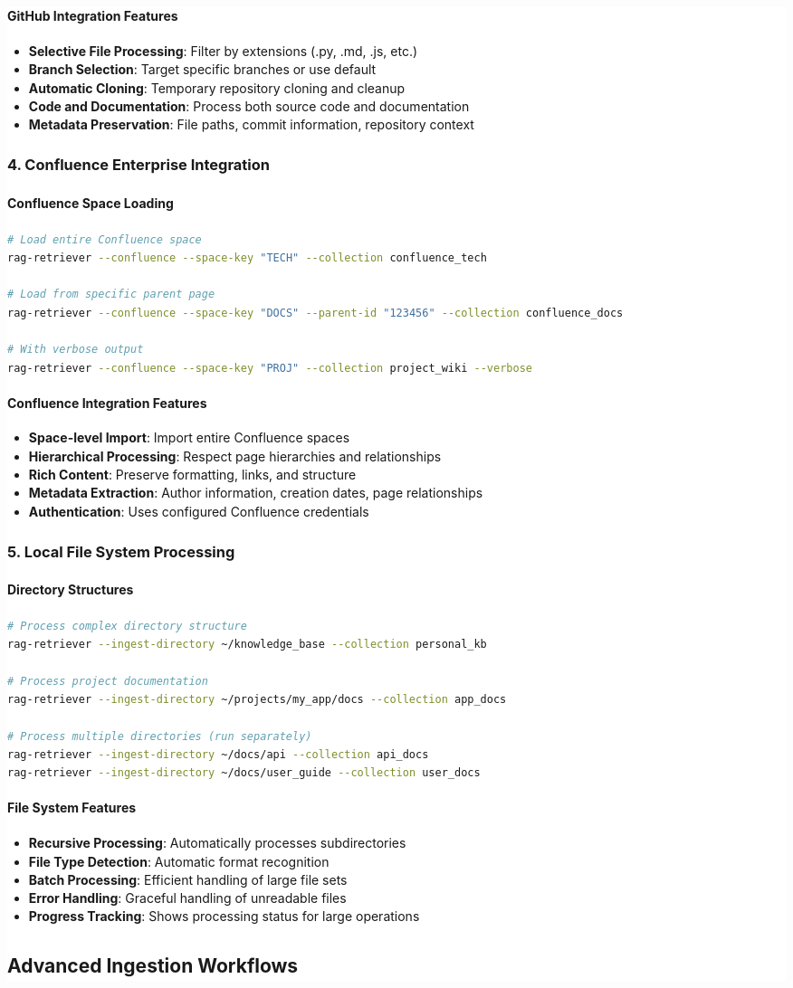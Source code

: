 #### **GitHub Integration Features**
- **Selective File Processing**: Filter by extensions (.py, .md, .js, etc.)
- **Branch Selection**: Target specific branches or use default
- **Automatic Cloning**: Temporary repository cloning and cleanup
- **Code and Documentation**: Process both source code and documentation
- **Metadata Preservation**: File paths, commit information, repository context

### 4. Confluence Enterprise Integration

#### **Confluence Space Loading**
```bash
# Load entire Confluence space
rag-retriever --confluence --space-key "TECH" --collection confluence_tech

# Load from specific parent page
rag-retriever --confluence --space-key "DOCS" --parent-id "123456" --collection confluence_docs

# With verbose output
rag-retriever --confluence --space-key "PROJ" --collection project_wiki --verbose
```

#### **Confluence Integration Features**
- **Space-level Import**: Import entire Confluence spaces
- **Hierarchical Processing**: Respect page hierarchies and relationships
- **Rich Content**: Preserve formatting, links, and structure
- **Metadata Extraction**: Author information, creation dates, page relationships
- **Authentication**: Uses configured Confluence credentials

### 5. Local File System Processing

#### **Directory Structures**
```bash
# Process complex directory structure
rag-retriever --ingest-directory ~/knowledge_base --collection personal_kb

# Process project documentation
rag-retriever --ingest-directory ~/projects/my_app/docs --collection app_docs

# Process multiple directories (run separately)
rag-retriever --ingest-directory ~/docs/api --collection api_docs
rag-retriever --ingest-directory ~/docs/user_guide --collection user_docs
```

#### **File System Features**
- **Recursive Processing**: Automatically processes subdirectories
- **File Type Detection**: Automatic format recognition
- **Batch Processing**: Efficient handling of large file sets
- **Error Handling**: Graceful handling of unreadable files
- **Progress Tracking**: Shows processing status for large operations

## Advanced Ingestion Workflows
